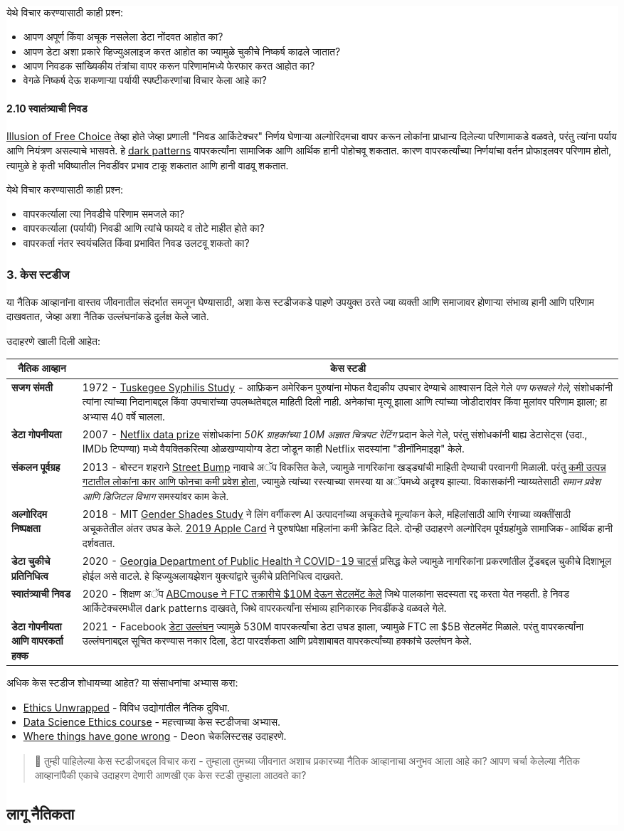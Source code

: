 येथे विचार करण्यासाठी काही प्रश्न:
 * आपण अपूर्ण किंवा अचूक नसलेला डेटा नोंदवत आहोत का?
 * आपण डेटा अशा प्रकारे व्हिज्युअलाइज करत आहोत का ज्यामुळे चुकीचे निष्कर्ष काढले जातात?
 * आपण निवडक सांख्यिकीय तंत्रांचा वापर करून परिणामांमध्ये फेरफार करत आहोत का?
 * वेगळे निष्कर्ष देऊ शकणाऱ्या पर्यायी स्पष्टीकरणांचा विचार केला आहे का?

#### 2.10 स्वातंत्र्याची निवड
[Illusion of Free Choice](https://www.datasciencecentral.com/profiles/blogs/the-illusion-of-choice) तेव्हा होते जेव्हा प्रणाली "निवड आर्किटेक्चर" निर्णय घेणाऱ्या अल्गोरिदमचा वापर करून लोकांना प्राधान्य दिलेल्या परिणामाकडे वळवते, परंतु त्यांना पर्याय आणि नियंत्रण असल्याचे भासवते. हे [dark patterns](https://www.darkpatterns.org/) वापरकर्त्यांना सामाजिक आणि आर्थिक हानी पोहोचवू शकतात. कारण वापरकर्त्यांच्या निर्णयांचा वर्तन प्रोफाइलवर परिणाम होतो, त्यामुळे हे कृती भविष्यातील निवडींवर प्रभाव टाकू शकतात आणि हानी वाढवू शकतात.

येथे विचार करण्यासाठी काही प्रश्न:
 * वापरकर्त्याला त्या निवडीचे परिणाम समजले का?
 * वापरकर्त्याला (पर्यायी) निवडी आणि त्यांचे फायदे व तोटे माहीत होते का?
 * वापरकर्ता नंतर स्वयंचलित किंवा प्रभावित निवड उलटवू शकतो का?

### 3. केस स्टडीज

या नैतिक आव्हानांना वास्तव जीवनातील संदर्भात समजून घेण्यासाठी, अशा केस स्टडीजकडे पाहणे उपयुक्त ठरते ज्या व्यक्ती आणि समाजावर होणाऱ्या संभाव्य हानी आणि परिणाम दाखवतात, जेव्हा अशा नैतिक उल्लंघनांकडे दुर्लक्ष केले जाते.

उदाहरणे खाली दिली आहेत:

| नैतिक आव्हान | केस स्टडी  | 
|--- |--- |
| **सजग संमती** | 1972 - [Tuskegee Syphilis Study](https://en.wikipedia.org/wiki/Tuskegee_Syphilis_Study) - आफ्रिकन अमेरिकन पुरुषांना मोफत वैद्यकीय उपचार देण्याचे आश्वासन दिले गेले _पण फसवले गेले_, संशोधकांनी त्यांना त्यांच्या निदानाबद्दल किंवा उपचारांच्या उपलब्धतेबद्दल माहिती दिली नाही. अनेकांचा मृत्यू झाला आणि त्यांच्या जोडीदारांवर किंवा मुलांवर परिणाम झाला; हा अभ्यास 40 वर्षे चालला. | 
| **डेटा गोपनीयता** |  2007 - [Netflix data prize](https://www.wired.com/2007/12/why-anonymous-data-sometimes-isnt/) संशोधकांना _50K ग्राहकांच्या 10M अज्ञात चित्रपट रेटिंग_ प्रदान केले गेले, परंतु संशोधकांनी बाह्य डेटासेट्स (उदा., IMDb टिप्पण्या) मध्ये वैयक्तिकरित्या ओळखण्यायोग्य डेटा जोडून काही Netflix सदस्यांना "डीनॉनिमाइझ" केले.|
| **संकलन पूर्वग्रह**  | 2013 - बोस्टन शहराने [Street Bump](https://www.boston.gov/transportation/street-bump) नावाचे अॅप विकसित केले, ज्यामुळे नागरिकांना खड्ड्यांची माहिती देण्याची परवानगी मिळाली. परंतु [कमी उत्पन्न गटातील लोकांना कार आणि फोनचा कमी प्रवेश होता](https://hbr.org/2013/04/the-hidden-biases-in-big-data), ज्यामुळे त्यांच्या रस्त्याच्या समस्या या अॅपमध्ये अदृश्य झाल्या. विकासकांनी न्याय्यतेसाठी _समान प्रवेश आणि डिजिटल विभाग_ समस्यांवर काम केले. |
| **अल्गोरिदम निष्पक्षता**  | 2018 - MIT [Gender Shades Study](http://gendershades.org/overview.html) ने लिंग वर्गीकरण AI उत्पादनांच्या अचूकतेचे मूल्यांकन केले, महिलांसाठी आणि रंगाच्या व्यक्तींसाठी अचूकतेतील अंतर उघड केले. [2019 Apple Card](https://www.wired.com/story/the-apple-card-didnt-see-genderand-thats-the-problem/) ने पुरुषांपेक्षा महिलांना कमी क्रेडिट दिले. दोन्ही उदाहरणे अल्गोरिदम पूर्वग्रहांमुळे सामाजिक-आर्थिक हानी दर्शवतात.|
| **डेटा चुकीचे प्रतिनिधित्व** | 2020 - [Georgia Department of Public Health ने COVID-19 चार्ट्स](https://www.vox.com/covid-19-coronavirus-us-response-trump/2020/5/18/21262265/georgia-covid-19-cases-declining-reopening) प्रसिद्ध केले ज्यामुळे नागरिकांना प्रकरणांतील ट्रेंडबद्दल चुकीचे दिशाभूल होईल असे वाटले. हे व्हिज्युअलायझेशन युक्त्यांद्वारे चुकीचे प्रतिनिधित्व दाखवते. |
| **स्वातंत्र्याची निवड** | 2020 - शिक्षण अॅप [ABCmouse ने FTC तक्रारीचे $10M देऊन सेटलमेंट केले](https://www.washingtonpost.com/business/2020/09/04/abcmouse-10-million-ftc-settlement/) जिथे पालकांना सदस्यता रद्द करता येत नव्हती. हे निवड आर्किटेक्चरमधील dark patterns दाखवते, जिथे वापरकर्त्यांना संभाव्य हानिकारक निवडींकडे वळवले गेले. |
| **डेटा गोपनीयता आणि वापरकर्ता हक्क** | 2021 - Facebook [डेटा उल्लंघन](https://www.npr.org/2021/04/09/986005820/after-data-breach-exposes-530-million-facebook-says-it-will-not-notify-users) ज्यामुळे 530M वापरकर्त्यांचा डेटा उघड झाला, ज्यामुळे FTC ला $5B सेटलमेंट मिळाले. परंतु वापरकर्त्यांना उल्लंघनाबद्दल सूचित करण्यास नकार दिला, डेटा पारदर्शकता आणि प्रवेशाबाबत वापरकर्त्यांच्या हक्कांचे उल्लंघन केले. |

अधिक केस स्टडीज शोधायच्या आहेत? या संसाधनांचा अभ्यास करा:
* [Ethics Unwrapped](https://ethicsunwrapped.utexas.edu/case-studies) - विविध उद्योगांतील नैतिक दुविधा.
* [Data Science Ethics course](https://www.coursera.org/learn/data-science-ethics#syllabus) - महत्त्वाच्या केस स्टडीजचा अभ्यास.
* [Where things have gone wrong](https://deon.drivendata.org/examples/) - Deon चेकलिस्टसह उदाहरणे.

> 🚨 तुम्ही पाहिलेल्या केस स्टडीजबद्दल विचार करा - तुम्हाला तुमच्या जीवनात अशाच प्रकारच्या नैतिक आव्हानाचा अनुभव आला आहे का? आपण चर्चा केलेल्या नैतिक आव्हानांपैकी एकाचे उदाहरण देणारी आणखी एक केस स्टडी तुम्हाला आठवते का?

## लागू नैतिकता

